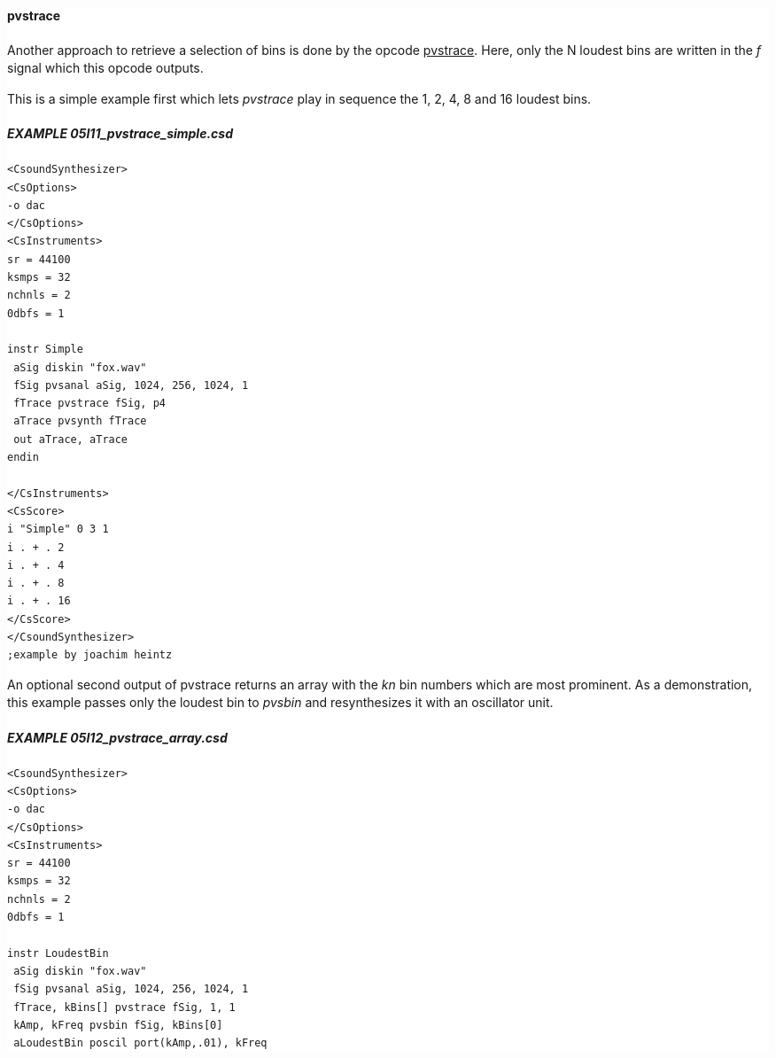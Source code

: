 #### pvstrace

Another approach to retrieve a selection of bins is done by the
opcode [pvstrace](https://csound.com/docs/manual/pvstrace.html).
Here, only the N loudest bins are written in the _f_ signal which this opcode outputs.

This is a simple example first which lets _pvstrace_ play in sequence the 1, 2, 4, 8 and 16 loudest bins.

#### **_EXAMPLE 05I11_pvstrace_simple.csd_**

```csound
<CsoundSynthesizer>
<CsOptions>
-o dac
</CsOptions>
<CsInstruments>
sr = 44100
ksmps = 32
nchnls = 2
0dbfs = 1

instr Simple
 aSig diskin "fox.wav"
 fSig pvsanal aSig, 1024, 256, 1024, 1
 fTrace pvstrace fSig, p4
 aTrace pvsynth fTrace
 out aTrace, aTrace
endin

</CsInstruments>
<CsScore>
i "Simple" 0 3 1
i . + . 2
i . + . 4
i . + . 8
i . + . 16
</CsScore>
</CsoundSynthesizer>
;example by joachim heintz
```

An optional second output of pvstrace returns an array with the _kn_ bin numbers which are most prominent.
As a demonstration, this example passes only the loudest bin to _pvsbin_ and resynthesizes it with an oscillator unit.

#### **_EXAMPLE 05I12_pvstrace_array.csd_**

```csound
<CsoundSynthesizer>
<CsOptions>
-o dac
</CsOptions>
<CsInstruments>
sr = 44100
ksmps = 32
nchnls = 2
0dbfs = 1

instr LoudestBin
 aSig diskin "fox.wav"
 fSig pvsanal aSig, 1024, 256, 1024, 1
 fTrace, kBins[] pvstrace fSig, 1, 1
 kAmp, kFreq pvsbin fSig, kBins[0]
 aLoudestBin poscil port(kAmp,.01), kFreq
```